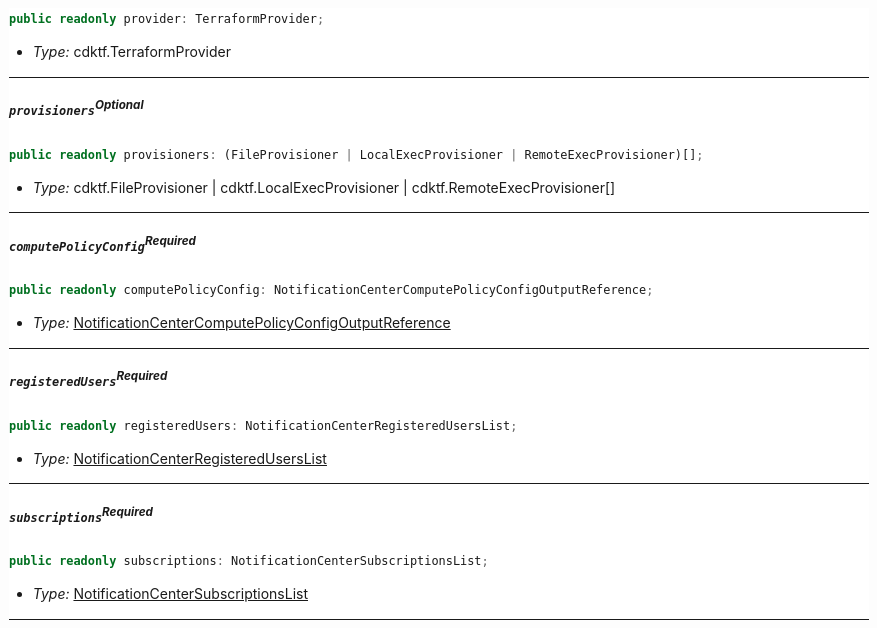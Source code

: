 ```typescript
public readonly provider: TerraformProvider;
```

- *Type:* cdktf.TerraformProvider

---

##### `provisioners`<sup>Optional</sup> <a name="provisioners" id="@cdktf/provider-spotinst.notificationCenter.NotificationCenter.property.provisioners"></a>

```typescript
public readonly provisioners: (FileProvisioner | LocalExecProvisioner | RemoteExecProvisioner)[];
```

- *Type:* cdktf.FileProvisioner | cdktf.LocalExecProvisioner | cdktf.RemoteExecProvisioner[]

---

##### `computePolicyConfig`<sup>Required</sup> <a name="computePolicyConfig" id="@cdktf/provider-spotinst.notificationCenter.NotificationCenter.property.computePolicyConfig"></a>

```typescript
public readonly computePolicyConfig: NotificationCenterComputePolicyConfigOutputReference;
```

- *Type:* <a href="#@cdktf/provider-spotinst.notificationCenter.NotificationCenterComputePolicyConfigOutputReference">NotificationCenterComputePolicyConfigOutputReference</a>

---

##### `registeredUsers`<sup>Required</sup> <a name="registeredUsers" id="@cdktf/provider-spotinst.notificationCenter.NotificationCenter.property.registeredUsers"></a>

```typescript
public readonly registeredUsers: NotificationCenterRegisteredUsersList;
```

- *Type:* <a href="#@cdktf/provider-spotinst.notificationCenter.NotificationCenterRegisteredUsersList">NotificationCenterRegisteredUsersList</a>

---

##### `subscriptions`<sup>Required</sup> <a name="subscriptions" id="@cdktf/provider-spotinst.notificationCenter.NotificationCenter.property.subscriptions"></a>

```typescript
public readonly subscriptions: NotificationCenterSubscriptionsList;
```

- *Type:* <a href="#@cdktf/provider-spotinst.notificationCenter.NotificationCenterSubscriptionsList">NotificationCenterSubscriptionsList</a>

---
